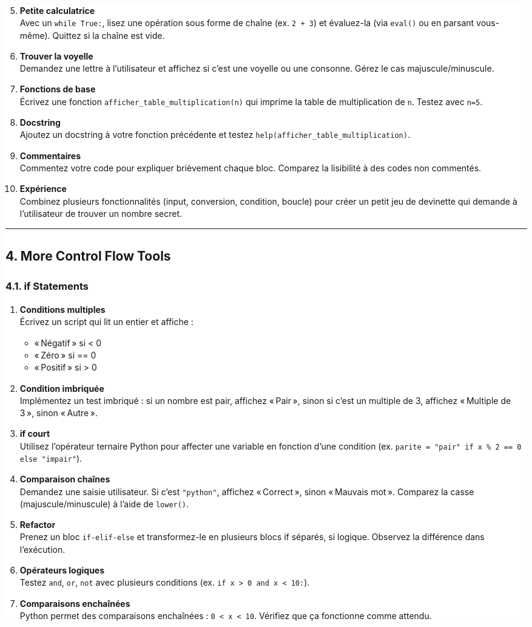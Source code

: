 5. **Petite calculatrice**  
   Avec un `while True:`, lisez une opération sous forme de chaîne (ex. `2 + 3`) et évaluez-la (via `eval()` ou en parsant vous-même). Quittez si la chaîne est vide.

6. **Trouver la voyelle**  
   Demandez une lettre à l’utilisateur et affichez si c’est une voyelle ou une consonne. Gérez le cas majuscule/minuscule.

7. **Fonctions de base**  
   Écrivez une fonction `afficher_table_multiplication(n)` qui imprime la table de multiplication de `n`. Testez avec `n=5`.

8. **Docstring**  
   Ajoutez un docstring à votre fonction précédente et testez `help(afficher_table_multiplication)`.

9. **Commentaires**  
   Commentez votre code pour expliquer brièvement chaque bloc. Comparez la lisibilité à des codes non commentés.

10. **Expérience**  
   Combinez plusieurs fonctionnalités (input, conversion, condition, boucle) pour créer un petit jeu de devinette qui demande à l’utilisateur de trouver un nombre secret.  

---

## 4. More Control Flow Tools

### 4.1. if Statements

1. **Conditions multiples**  
   Écrivez un script qui lit un entier et affiche :  
   - « Négatif » si < 0  
   - « Zéro » si == 0  
   - « Positif » si > 0  

2. **Condition imbriquée**  
   Implémentez un test imbriqué : si un nombre est pair, affichez « Pair », sinon si c’est un multiple de 3, affichez « Multiple de 3 », sinon « Autre ».

3. **if court**  
   Utilisez l’opérateur ternaire Python pour affecter une variable en fonction d’une condition (ex. `parite = "pair" if x % 2 == 0 else "impair"`).

4. **Comparaison chaînes**  
   Demandez une saisie utilisateur. Si c’est `"python"`, affichez « Correct », sinon « Mauvais mot ». Comparez la casse (majuscule/minuscule) à l’aide de `lower()`.

5. **Refactor**  
   Prenez un bloc `if-elif-else` et transformez-le en plusieurs blocs if séparés, si logique. Observez la différence dans l’exécution.

6. **Opérateurs logiques**  
   Testez `and`, `or`, `not` avec plusieurs conditions (ex. `if x > 0 and x < 10:`).

7. **Comparaisons enchaînées**  
   Python permet des comparaisons enchaînées : `0 < x < 10`. Vérifiez que ça fonctionne comme attendu.

